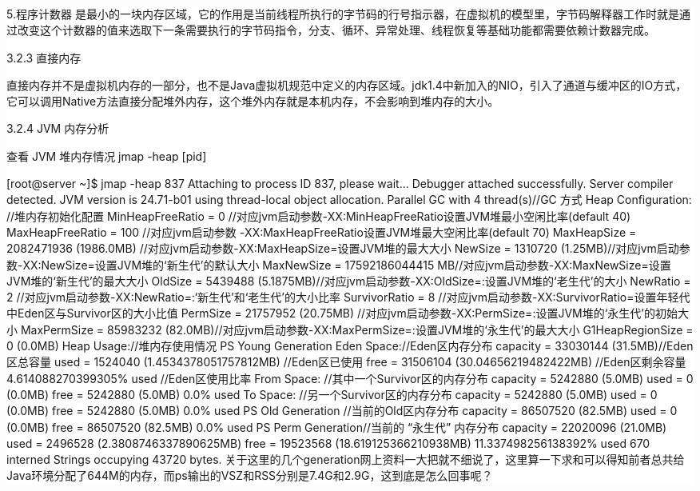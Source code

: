 5.程序计数器
是最小的一块内存区域，它的作用是当前线程所执行的字节码的行号指示器，在虚拟机的模型里，字节码解释器工作时就是通过改变这个计数器的值来选取下一条需要执行的字节码指令，分支、循环、异常处理、线程恢复等基础功能都需要依赖计数器完成。

3.2.3 直接内存

直接内存并不是虚拟机内存的一部分，也不是Java虚拟机规范中定义的内存区域。jdk1.4中新加入的NIO，引入了通道与缓冲区的IO方式，它可以调用Native方法直接分配堆外内存，这个堆外内存就是本机内存，不会影响到堆内存的大小。

3.2.4 JVM 内存分析

查看 JVM 堆内存情况
jmap -heap [pid]

[root@server ~]$ jmap -heap 837
Attaching to process ID 837, please wait...
Debugger attached successfully.
Server compiler detected.
JVM version is 24.71-b01
using thread-local object allocation.
Parallel GC with 4 thread(s)//GC 方式
Heap Configuration: //堆内存初始化配置
MinHeapFreeRatio = 0 //对应jvm启动参数-XX:MinHeapFreeRatio设置JVM堆最小空闲比率(default 40)
MaxHeapFreeRatio = 100 //对应jvm启动参数 -XX:MaxHeapFreeRatio设置JVM堆最大空闲比率(default 70)
MaxHeapSize = 2082471936 (1986.0MB) //对应jvm启动参数-XX:MaxHeapSize=设置JVM堆的最大大小
NewSize = 1310720 (1.25MB)//对应jvm启动参数-XX:NewSize=设置JVM堆的‘新生代’的默认大小
MaxNewSize = 17592186044415 MB//对应jvm启动参数-XX:MaxNewSize=设置JVM堆的‘新生代’的最大大小
OldSize = 5439488 (5.1875MB)//对应jvm启动参数-XX:OldSize=<value>:设置JVM堆的‘老生代’的大小
NewRatio = 2 //对应jvm启动参数-XX:NewRatio=:‘新生代’和‘老生代’的大小比率
SurvivorRatio = 8 //对应jvm启动参数-XX:SurvivorRatio=设置年轻代中Eden区与Survivor区的大小比值
PermSize = 21757952 (20.75MB) //对应jvm启动参数-XX:PermSize=<value>:设置JVM堆的‘永生代’的初始大小
MaxPermSize = 85983232 (82.0MB)//对应jvm启动参数-XX:MaxPermSize=<value>:设置JVM堆的‘永生代’的最大大小
G1HeapRegionSize = 0 (0.0MB)
Heap Usage://堆内存使用情况
PS Young Generation
Eden Space://Eden区内存分布
capacity = 33030144 (31.5MB)//Eden区总容量
used = 1524040 (1.4534378051757812MB) //Eden区已使用
free = 31506104 (30.04656219482422MB) //Eden区剩余容量
4.614088270399305% used //Eden区使用比率
From Space: //其中一个Survivor区的内存分布
capacity = 5242880 (5.0MB)
used = 0 (0.0MB)
free = 5242880 (5.0MB)
0.0% used
To Space: //另一个Survivor区的内存分布
capacity = 5242880 (5.0MB)
used = 0 (0.0MB)
free = 5242880 (5.0MB)
0.0% used
PS Old Generation //当前的Old区内存分布
capacity = 86507520 (82.5MB)
used = 0 (0.0MB)
free = 86507520 (82.5MB)
0.0% used
PS Perm Generation//当前的 “永生代” 内存分布
capacity = 22020096 (21.0MB)
used = 2496528 (2.3808746337890625MB)
free = 19523568 (18.619125366210938MB)
11.337498256138392% used
670 interned Strings occupying 43720 bytes.
关于这里的几个generation网上资料一大把就不细说了，这里算一下求和可以得知前者总共给Java环境分配了644M的内存，而ps输出的VSZ和RSS分别是7.4G和2.9G，这到底是怎么回事呢？
